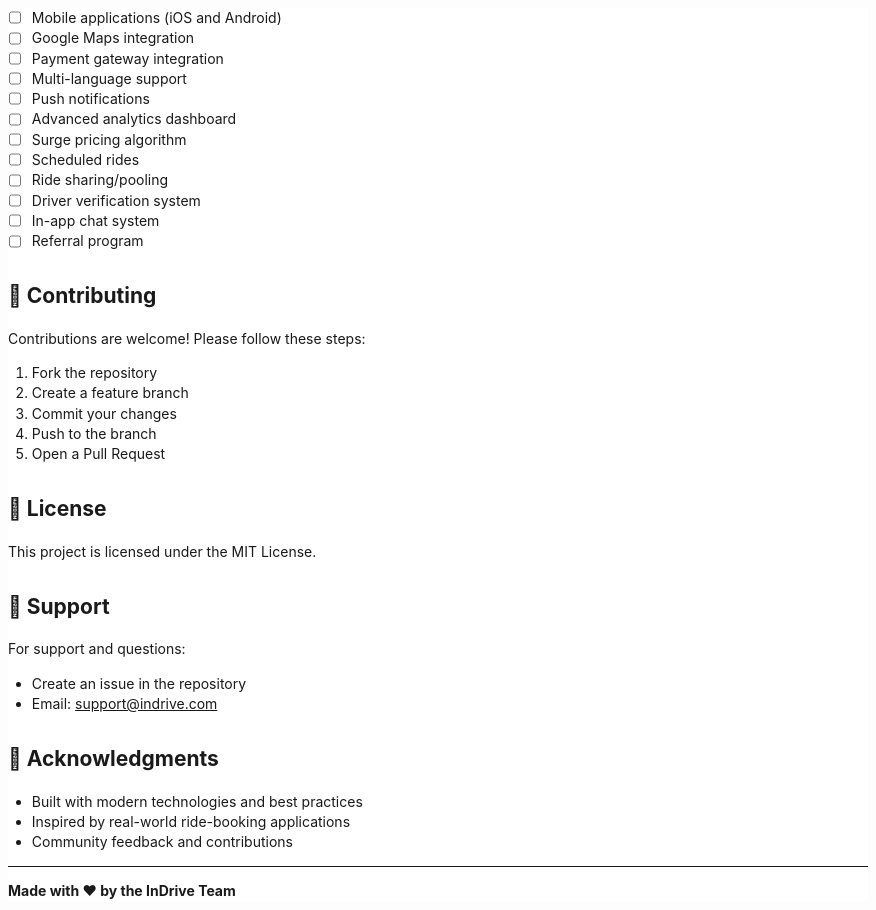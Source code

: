 - [ ] Mobile applications (iOS and Android)
- [ ] Google Maps integration
- [ ] Payment gateway integration
- [ ] Multi-language support
- [ ] Push notifications
- [ ] Advanced analytics dashboard
- [ ] Surge pricing algorithm
- [ ] Scheduled rides
- [ ] Ride sharing/pooling
- [ ] Driver verification system
- [ ] In-app chat system
- [ ] Referral program

## 🤝 Contributing

Contributions are welcome! Please follow these steps:

1. Fork the repository
2. Create a feature branch
3. Commit your changes
4. Push to the branch
5. Open a Pull Request

## 📄 License

This project is licensed under the MIT License.

## 👥 Support

For support and questions:
- Create an issue in the repository
- Email: support@indrive.com

## 🙏 Acknowledgments

- Built with modern technologies and best practices
- Inspired by real-world ride-booking applications
- Community feedback and contributions

---

**Made with ❤️ by the InDrive Team**

